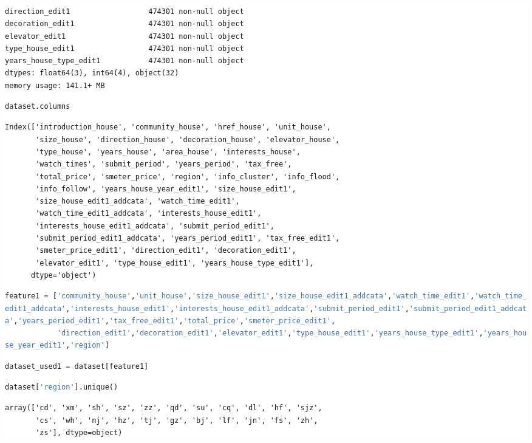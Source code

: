     direction_edit1                  474301 non-null object
    decoration_edit1                 474301 non-null object
    elevator_edit1                   474301 non-null object
    type_house_edit1                 474301 non-null object
    years_house_type_edit1           474301 non-null object
    dtypes: float64(3), int64(4), object(32)
    memory usage: 141.1+ MB
    


```python
dataset.columns
```




    Index(['introduction_house', 'community_house', 'href_house', 'unit_house',
           'size_house', 'direction_house', 'decoration_house', 'elevator_house',
           'type_house', 'years_house', 'area_house', 'interests_house',
           'watch_times', 'submit_period', 'years_period', 'tax_free',
           'total_price', 'smeter_price', 'region', 'info_cluster', 'info_flood',
           'info_follow', 'years_house_year_edit1', 'size_house_edit1',
           'size_house_edit1_addcata', 'watch_time_edit1',
           'watch_time_edit1_addcata', 'interests_house_edit1',
           'interests_house_edit1_addcata', 'submit_period_edit1',
           'submit_period_edit1_addcata', 'years_period_edit1', 'tax_free_edit1',
           'smeter_price_edit1', 'direction_edit1', 'decoration_edit1',
           'elevator_edit1', 'type_house_edit1', 'years_house_type_edit1'],
          dtype='object')




```python
feature1 = ['community_house','unit_house','size_house_edit1','size_house_edit1_addcata','watch_time_edit1','watch_time_edit1_addcata','interests_house_edit1','interests_house_edit1_addcata','submit_period_edit1','submit_period_edit1_addcata','years_period_edit1','tax_free_edit1','total_price','smeter_price_edit1',
            'direction_edit1','decoration_edit1','elevator_edit1','type_house_edit1','years_house_type_edit1','years_house_year_edit1','region']
```


```python
dataset_used1 = dataset[feature1]
```


```python
dataset['region'].unique()
```




    array(['cd', 'xm', 'sh', 'sz', 'zz', 'qd', 'su', 'cq', 'dl', 'hf', 'sjz',
           'cs', 'wh', 'nj', 'hz', 'tj', 'gz', 'bj', 'lf', 'jn', 'fs', 'zh',
           'zs'], dtype=object)



